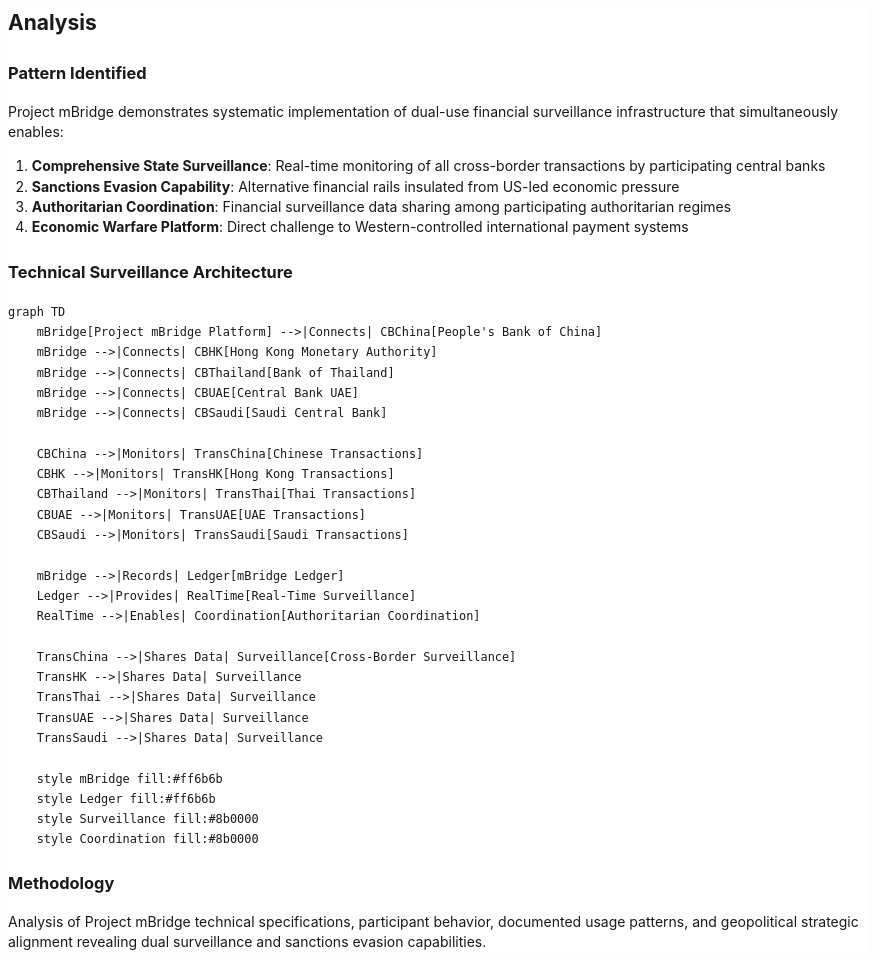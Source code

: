 ## Analysis

### Pattern Identified
Project mBridge demonstrates systematic implementation of dual-use financial surveillance infrastructure that simultaneously enables:

1. **Comprehensive State Surveillance**: Real-time monitoring of all cross-border transactions by participating central banks
2. **Sanctions Evasion Capability**: Alternative financial rails insulated from US-led economic pressure
3. **Authoritarian Coordination**: Financial surveillance data sharing among participating authoritarian regimes
4. **Economic Warfare Platform**: Direct challenge to Western-controlled international payment systems

### Technical Surveillance Architecture
```mermaid
graph TD
    mBridge[Project mBridge Platform] -->|Connects| CBChina[People's Bank of China]
    mBridge -->|Connects| CBHK[Hong Kong Monetary Authority]
    mBridge -->|Connects| CBThailand[Bank of Thailand]
    mBridge -->|Connects| CBUAE[Central Bank UAE]
    mBridge -->|Connects| CBSaudi[Saudi Central Bank]

    CBChina -->|Monitors| TransChina[Chinese Transactions]
    CBHK -->|Monitors| TransHK[Hong Kong Transactions]
    CBThailand -->|Monitors| TransThai[Thai Transactions]
    CBUAE -->|Monitors| TransUAE[UAE Transactions]
    CBSaudi -->|Monitors| TransSaudi[Saudi Transactions]

    mBridge -->|Records| Ledger[mBridge Ledger]
    Ledger -->|Provides| RealTime[Real-Time Surveillance]
    RealTime -->|Enables| Coordination[Authoritarian Coordination]

    TransChina -->|Shares Data| Surveillance[Cross-Border Surveillance]
    TransHK -->|Shares Data| Surveillance
    TransThai -->|Shares Data| Surveillance
    TransUAE -->|Shares Data| Surveillance
    TransSaudi -->|Shares Data| Surveillance

    style mBridge fill:#ff6b6b
    style Ledger fill:#ff6b6b
    style Surveillance fill:#8b0000
    style Coordination fill:#8b0000
```

### Methodology
Analysis of Project mBridge technical specifications, participant behavior, documented usage patterns, and geopolitical strategic alignment revealing dual surveillance and sanctions evasion capabilities.
